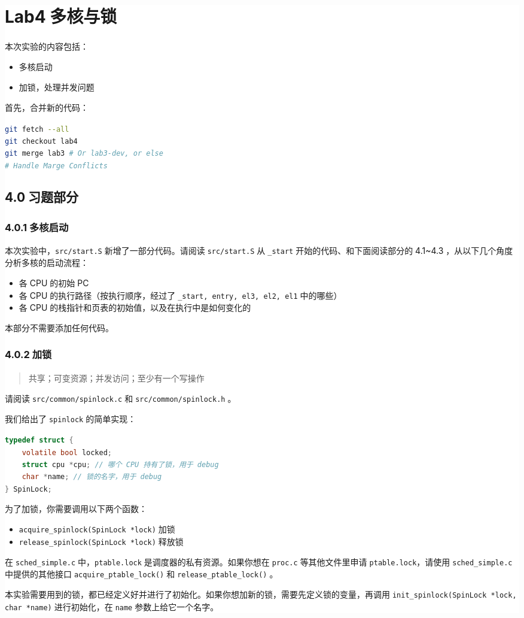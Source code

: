 # Lab4 多核与锁

本次实验的内容包括：

* 多核启动

* 加锁，处理并发问题



首先，合并新的代码：

```sh
git fetch --all
git checkout lab4
git merge lab3 # Or lab3-dev, or else
# Handle Marge Conflicts
```

## 4.0 习题部分

### 4.0.1 多核启动

本次实验中，`src/start.S` 新增了一部分代码。请阅读 `src/start.S` 从 `_start` 开始的代码、和下面阅读部分的 4.1~4.3 ，从以下几个角度分析多核的启动流程：

* 各 CPU 的初始 PC
* 各 CPU 的执行路径（按执行顺序，经过了 `_start, entry, el3, el2, el1` 中的哪些）
* 各 CPU 的栈指针和页表的初始值，以及在执行中是如何变化的

本部分不需要添加任何代码。

### 4.0.2 加锁

> 共享；可变资源；并发访问；至少有一个写操作

请阅读 `src/common/spinlock.c` 和 `src/common/spinlock.h` 。

我们给出了 `spinlock` 的简单实现：

```c
typedef struct {
    volatile bool locked;
    struct cpu *cpu; // 哪个 CPU 持有了锁，用于 debug
    char *name; // 锁的名字，用于 debug
} SpinLock;
```

为了加锁，你需要调用以下两个函数：

* `acquire_spinlock(SpinLock *lock)` 加锁
* `release_spinlock(SpinLock *lock)` 释放锁

在 `sched_simple.c` 中，`ptable.lock` 是调度器的私有资源。如果你想在 `proc.c` 等其他文件里申请 `ptable.lock`，请使用 `sched_simple.c` 中提供的其他接口 `acquire_ptable_lock()` 和 `release_ptable_lock()` 。 

本实验需要用到的锁，都已经定义好并进行了初始化。如果你想加新的锁，需要先定义锁的变量，再调用 `init_spinlock(SpinLock *lock, char *name)` 进行初始化，在 `name` 参数上给它一个名字。
